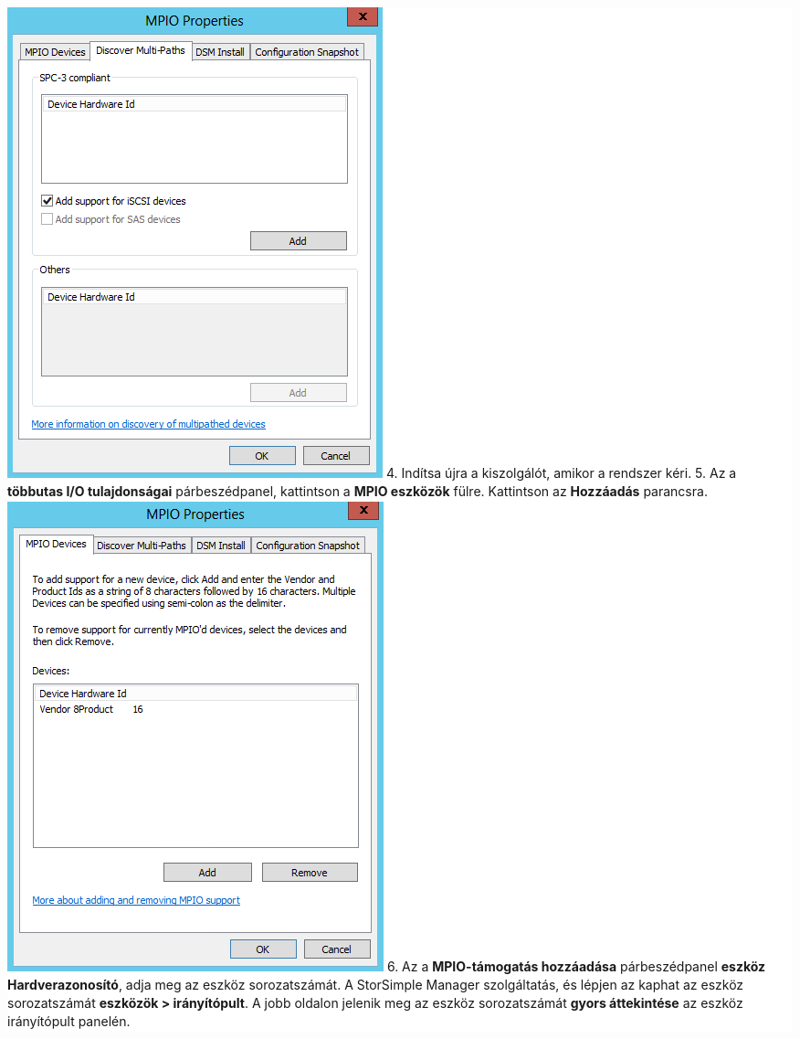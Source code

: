    ![Többutas I/O tulajdonságai többféle elérési utak felderítése](./media/storsimple-configure-mpio-windows-server/IC741003.png)
4. Indítsa újra a kiszolgálót, amikor a rendszer kéri.
5. Az a **többutas I/O tulajdonságai** párbeszédpanel, kattintson a **MPIO eszközök** fülre. Kattintson az **Hozzáadás** parancsra.
    </br>![Az MPIO tulajdonságok többutas I/O eszköz](./media/storsimple-configure-mpio-windows-server/IC741004.png)
6. Az a **MPIO-támogatás hozzáadása** párbeszédpanel **eszköz Hardverazonosító**, adja meg az eszköz sorozatszámát. A StorSimple Manager szolgáltatás, és lépjen az kaphat az eszköz sorozatszámát **eszközök > irányítópult**. A jobb oldalon jelenik meg az eszköz sorozatszámát **gyors áttekintése** az eszköz irányítópult panelén.